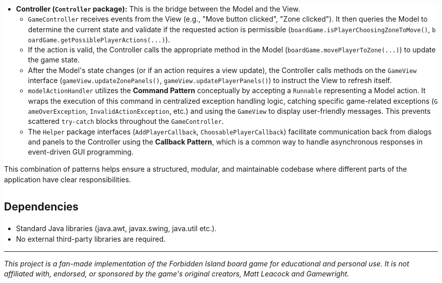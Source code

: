 *   **Controller (`Controller` package):** This is the bridge between the Model and the View.
    *   `GameController` receives events from the View (e.g., "Move button clicked", "Zone clicked"). It then queries the Model to determine the current state and validate if the requested action is permissible (`boardGame.isPlayerChoosingZoneToMove()`, `boardGame.getPossiblePlayerActions(...)`).
    *   If the action is valid, the Controller calls the appropriate method in the Model (`boardGame.movePlayerToZone(...)`) to update the game state.
    *   After the Model's state changes (or if an action requires a view update), the Controller calls methods on the `GameView` interface (`gameView.updateZonePanels()`, `gameView.updatePlayerPanels()`) to instruct the View to refresh itself.
    *   `modelActionHandler` utilizes the **Command Pattern** conceptually by accepting a `Runnable` representing a Model action. It wraps the execution of this command in centralized exception handling logic, catching specific game-related exceptions (`GameOverException`, `InvalidActionException`, etc.) and using the `GameView` to display user-friendly messages. This prevents scattered `try-catch` blocks throughout the `GameController`.
    *   The `Helper` package interfaces (`AddPlayerCallback`, `ChoosablePlayerCallback`) facilitate communication back from dialogs and panels to the Controller using the **Callback Pattern**, which is a common way to handle asynchronous responses in event-driven GUI programming.

This combination of patterns helps ensure a structured, modular, and maintainable codebase where different parts of the application have clear responsibilities.

## Dependencies

*   Standard Java libraries (java.awt, javax.swing, java.util etc.).
*   No external third-party libraries are required.

---

*This project is a fan-made implementation of the Forbidden Island board game for educational and personal use. It is not affiliated with, endorsed, or sponsored by the game's original creators, Matt Leacock and Gamewright.*